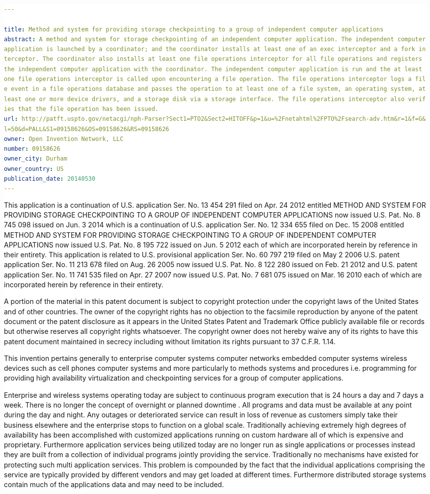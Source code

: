 ```yaml
---

title: Method and system for providing storage checkpointing to a group of independent computer applications
abstract: A method and system for storage checkpointing of an independent computer application. The independent computer application is launched by a coordinator; and the coordinator installs at least one of an exec interceptor and a fork interceptor. The coordinator also installs at least one file operations interceptor for all file operations and registers the independent computer application with the coordinator. The independent computer application is run and the at least one file operations interceptor is called upon encountering a file operation. The file operations interceptor logs a file event in a file operations database and passes the operation to at least one of a file system, an operating system, at least one or more device drivers, and a storage disk via a storage interface. The file operations interceptor also verifies that the file operation has been issued.
url: http://patft.uspto.gov/netacgi/nph-Parser?Sect1=PTO2&Sect2=HITOFF&p=1&u=%2Fnetahtml%2FPTO%2Fsearch-adv.htm&r=1&f=G&l=50&d=PALL&S1=09158626&OS=09158626&RS=09158626
owner: Open Invention Network, LLC
number: 09158626
owner_city: Durham
owner_country: US
publication_date: 20140530
---
```

This application is a continuation of U.S. application Ser. No. 13 454 291 filed on Apr. 24 2012 entitled METHOD AND SYSTEM FOR PROVIDING STORAGE CHECKPOINTING TO A GROUP OF INDEPENDENT COMPUTER APPLICATIONS now issued U.S. Pat. No. 8 745 098 issued on Jun. 3 2014 which is a continuation of U.S. application Ser. No. 12 334 655 filed on Dec. 15 2008 entitled METHOD AND SYSTEM FOR PROVIDING STORAGE CHECKPOINTING TO A GROUP OF INDEPENDENT COMPUTER APPLICATIONS now issued U.S. Pat. No. 8 195 722 issued on Jun. 5 2012 each of which are incorporated herein by reference in their entirety. This application is related to U.S. provisional application Ser. No. 60 797 219 filed on May 2 2006 U.S. patent application Ser. No. 11 213 678 filed on Aug. 26 2005 now issued U.S. Pat. No. 8 122 280 issued on Feb. 21 2012 and U.S. patent application Ser. No. 11 741 535 filed on Apr. 27 2007 now issued U.S. Pat. No. 7 681 075 issued on Mar. 16 2010 each of which are incorporated herein by reference in their entirety.

A portion of the material in this patent document is subject to copyright protection under the copyright laws of the United States and of other countries. The owner of the copyright rights has no objection to the facsimile reproduction by anyone of the patent document or the patent disclosure as it appears in the United States Patent and Trademark Office publicly available file or records but otherwise reserves all copyright rights whatsoever. The copyright owner does not hereby waive any of its rights to have this patent document maintained in secrecy including without limitation its rights pursuant to 37 C.F.R. 1.14.

This invention pertains generally to enterprise computer systems computer networks embedded computer systems wireless devices such as cell phones computer systems and more particularly to methods systems and procedures i.e. programming for providing high availability virtualization and checkpointing services for a group of computer applications.

Enterprise and wireless systems operating today are subject to continuous program execution that is 24 hours a day and 7 days a week. There is no longer the concept of overnight or planned downtime . All programs and data must be available at any point during the day and night. Any outages or deteriorated service can result in loss of revenue as customers simply take their business elsewhere and the enterprise stops to function on a global scale. Traditionally achieving extremely high degrees of availability has been accomplished with customized applications running on custom hardware all of which is expensive and proprietary. Furthermore application services being utilized today are no longer run as single applications or processes instead they are built from a collection of individual programs jointly providing the service. Traditionally no mechanisms have existed for protecting such multi application services. This problem is compounded by the fact that the individual applications comprising the service are typically provided by different vendors and may get loaded at different times. Furthermore distributed storage systems contain much of the applications data and may need to be included.
